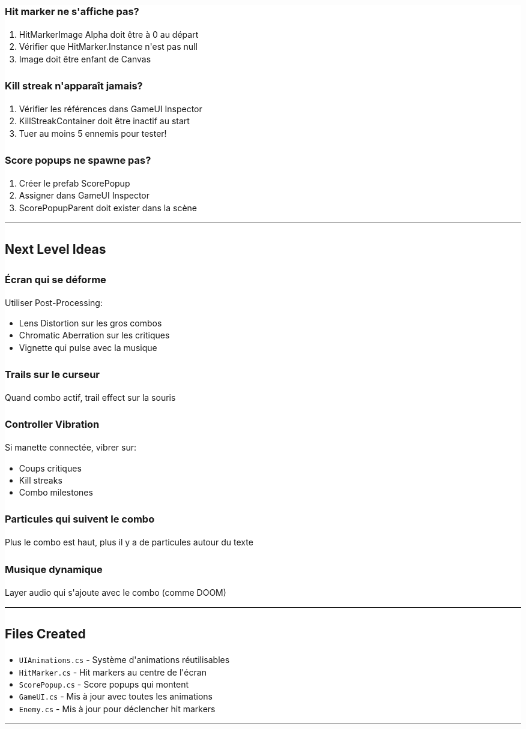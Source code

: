 ### Hit marker ne s'affiche pas?
1. HitMarkerImage Alpha doit être à 0 au départ
2. Vérifier que HitMarker.Instance n'est pas null
3. Image doit être enfant de Canvas

### Kill streak n'apparaît jamais?
1. Vérifier les références dans GameUI Inspector
2. KillStreakContainer doit être inactif au start
3. Tuer au moins 5 ennemis pour tester!

### Score popups ne spawne pas?
1. Créer le prefab ScorePopup
2. Assigner dans GameUI Inspector
3. ScorePopupParent doit exister dans la scène

---

## Next Level Ideas

### Écran qui se déforme
Utiliser Post-Processing:
- Lens Distortion sur les gros combos
- Chromatic Aberration sur les critiques
- Vignette qui pulse avec la musique

### Trails sur le curseur
Quand combo actif, trail effect sur la souris

### Controller Vibration
Si manette connectée, vibrer sur:
- Coups critiques
- Kill streaks
- Combo milestones

### Particules qui suivent le combo
Plus le combo est haut, plus il y a de particules autour du texte

### Musique dynamique
Layer audio qui s'ajoute avec le combo (comme DOOM)

---

## Files Created

- `UIAnimations.cs` - Système d'animations réutilisables
- `HitMarker.cs` - Hit markers au centre de l'écran
- `ScorePopup.cs` - Score popups qui montent
- `GameUI.cs` - Mis à jour avec toutes les animations
- `Enemy.cs` - Mis à jour pour déclencher hit markers

---